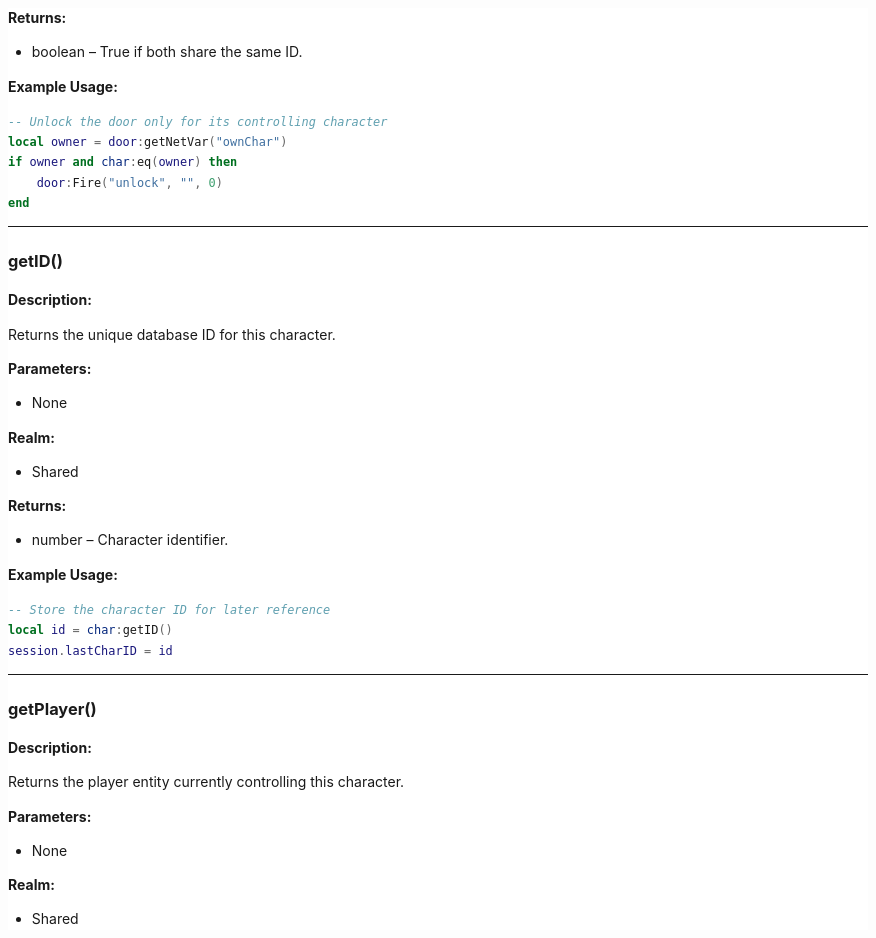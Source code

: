 
**Returns:**

* boolean – True if both share the same ID.


**Example Usage:**

```lua
-- Unlock the door only for its controlling character
local owner = door:getNetVar("ownChar")
if owner and char:eq(owner) then
    door:Fire("unlock", "", 0)
end
```

---

### getID()

**Description:**

Returns the unique database ID for this character.

**Parameters:**

* None


**Realm:**

* Shared


**Returns:**

* number – Character identifier.


**Example Usage:**

```lua
-- Store the character ID for later reference
local id = char:getID()
session.lastCharID = id
```

---

### getPlayer()

**Description:**

Returns the player entity currently controlling this character.

**Parameters:**

* None


**Realm:**

* Shared
